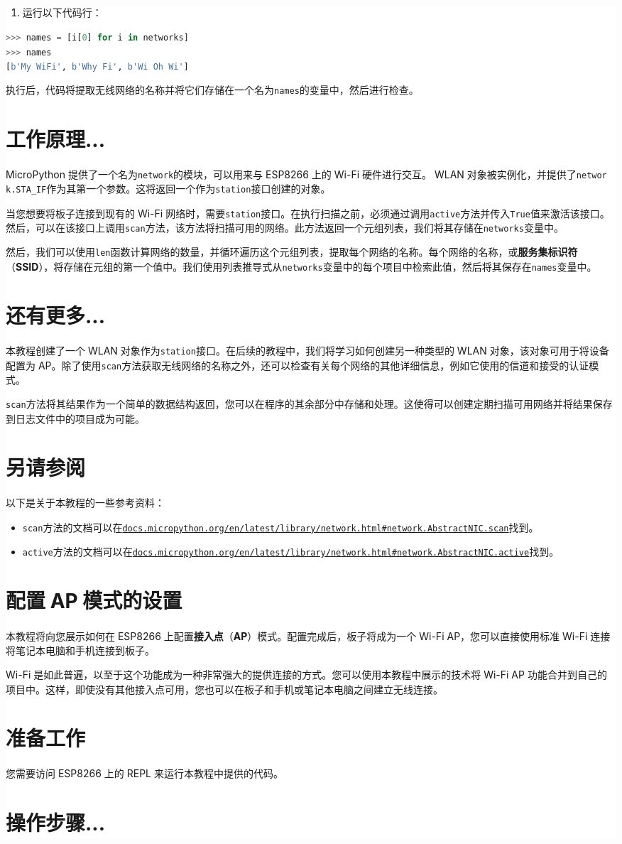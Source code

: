 1.  运行以下代码行：

```py
>>> names = [i[0] for i in networks]
>>> names
[b'My WiFi', b'Why Fi', b'Wi Oh Wi']
```

执行后，代码将提取无线网络的名称并将它们存储在一个名为`names`的变量中，然后进行检查。

# 工作原理...

MicroPython 提供了一个名为`network`的模块，可以用来与 ESP8266 上的 Wi-Fi 硬件进行交互。 WLAN 对象被实例化，并提供了`network.STA_IF`作为其第一个参数。这将返回一个作为`station`接口创建的对象。

当您想要将板子连接到现有的 Wi-Fi 网络时，需要`station`接口。在执行扫描之前，必须通过调用`active`方法并传入`True`值来激活该接口。然后，可以在该接口上调用`scan`方法，该方法将扫描可用的网络。此方法返回一个元组列表，我们将其存储在`networks`变量中。

然后，我们可以使用`len`函数计算网络的数量，并循环遍历这个元组列表，提取每个网络的名称。每个网络的名称，或**服务集标识符**（**SSID**），将存储在元组的第一个值中。我们使用列表推导式从`networks`变量中的每个项目中检索此值，然后将其保存在`names`变量中。

# 还有更多...

本教程创建了一个 WLAN 对象作为`station`接口。在后续的教程中，我们将学习如何创建另一种类型的 WLAN 对象，该对象可用于将设备配置为 AP。除了使用`scan`方法获取无线网络的名称之外，还可以检查有关每个网络的其他详细信息，例如它使用的信道和接受的认证模式。

`scan`方法将其结果作为一个简单的数据结构返回，您可以在程序的其余部分中存储和处理。这使得可以创建定期扫描可用网络并将结果保存到日志文件中的项目成为可能。

# 另请参阅

以下是关于本教程的一些参考资料：

+   `scan`方法的文档可以在[`docs.micropython.org/en/latest/library/network.html#network.AbstractNIC.scan`](https://docs.micropython.org/en/latest/library/network.html#network.AbstractNIC.scan)找到。

+   `active`方法的文档可以在[`docs.micropython.org/en/latest/library/network.html#network.AbstractNIC.active`](https://docs.micropython.org/en/latest/library/network.html#network.AbstractNIC.active)找到。

# 配置 AP 模式的设置

本教程将向您展示如何在 ESP8266 上配置**接入点**（**AP**）模式。配置完成后，板子将成为一个 Wi-Fi AP，您可以直接使用标准 Wi-Fi 连接将笔记本电脑和手机连接到板子。

Wi-Fi 是如此普遍，以至于这个功能成为一种非常强大的提供连接的方式。您可以使用本教程中展示的技术将 Wi-Fi AP 功能合并到自己的项目中。这样，即使没有其他接入点可用，您也可以在板子和手机或笔记本电脑之间建立无线连接。

# 准备工作

您需要访问 ESP8266 上的 REPL 来运行本教程中提供的代码。

# 操作步骤...
